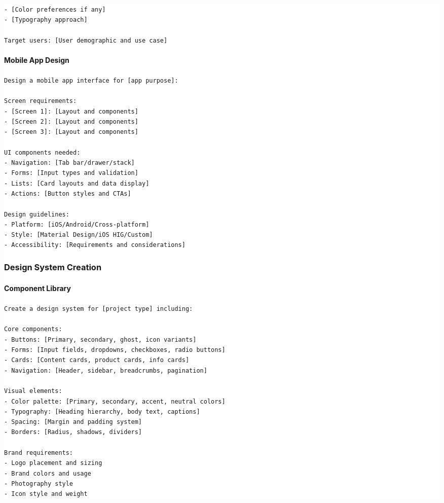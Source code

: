 ```
- [Color preferences if any]
- [Typography approach]

Target users: [User demographic and use case]
```

#### Mobile App Design
```
Design a mobile app interface for [app purpose]:

Screen requirements:
- [Screen 1]: [Layout and components]
- [Screen 2]: [Layout and components]
- [Screen 3]: [Layout and components]

UI components needed:
- Navigation: [Tab bar/drawer/stack]
- Forms: [Input types and validation]
- Lists: [Card layouts and data display]
- Actions: [Button styles and CTAs]

Design guidelines:
- Platform: [iOS/Android/Cross-platform]
- Style: [Material Design/iOS HIG/Custom]
- Accessibility: [Requirements and considerations]
```

### Design System Creation

#### Component Library
```
Create a design system for [project type] including:

Core components:
- Buttons: [Primary, secondary, ghost, icon variants]
- Forms: [Input fields, dropdowns, checkboxes, radio buttons]
- Cards: [Content cards, product cards, info cards]
- Navigation: [Header, sidebar, breadcrumbs, pagination]

Visual elements:
- Color palette: [Primary, secondary, accent, neutral colors]
- Typography: [Heading hierarchy, body text, captions]
- Spacing: [Margin and padding system]
- Borders: [Radius, shadows, dividers]

Brand requirements:
- Logo placement and sizing
- Brand colors and usage
- Photography style
- Icon style and weight
```
